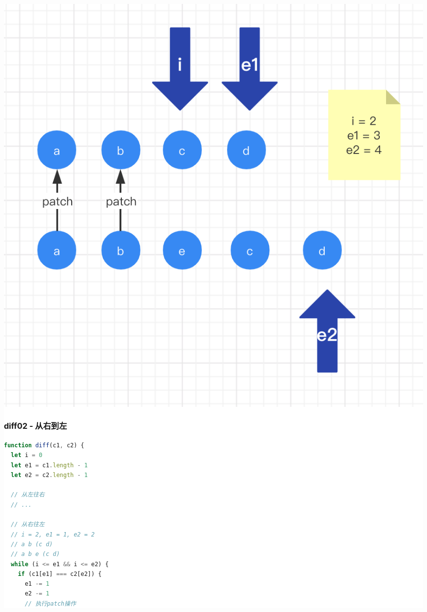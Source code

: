 <img src="./img/diff1.png" />

### diff02 - 从右到左

```ts
function diff(c1, c2) {
  let i = 0
  let e1 = c1.length - 1
  let e2 = c2.length - 1

  // 从左往右
  // ...

  // 从右往左
  // i = 2, e1 = 1, e2 = 2
  // a b (c d)
  // a b e (c d)
  while (i <= e1 && i <= e2) {
    if (c1[e1] === c2[e2]) {
      e1 -= 1
      e2 -= 1
      // 执行patch操作
```